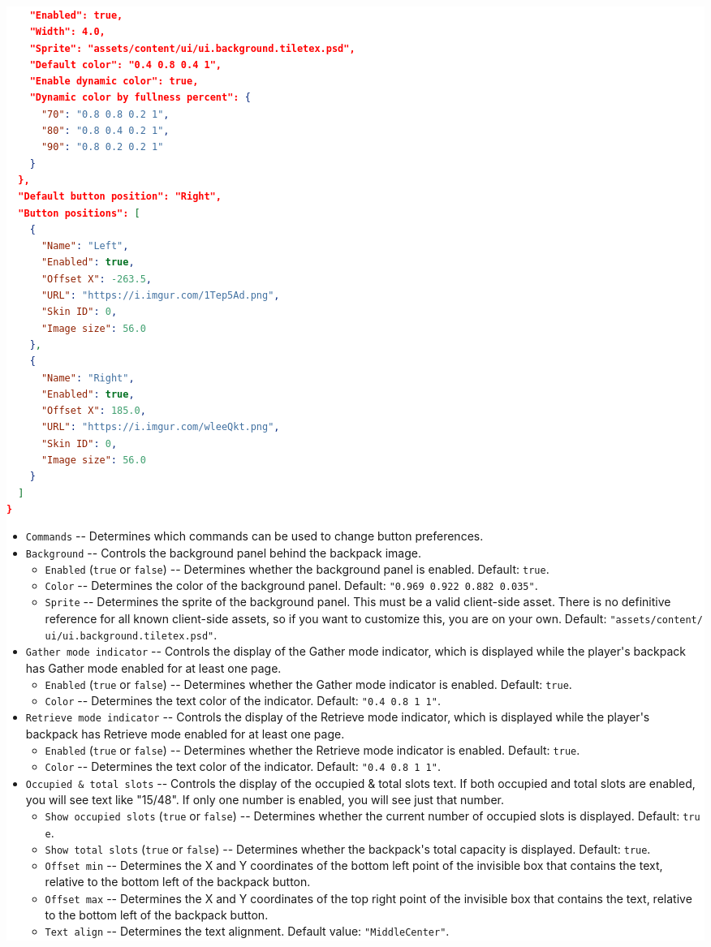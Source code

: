 ```json
    "Enabled": true,
    "Width": 4.0,
    "Sprite": "assets/content/ui/ui.background.tiletex.psd",
    "Default color": "0.4 0.8 0.4 1",
    "Enable dynamic color": true,
    "Dynamic color by fullness percent": {
      "70": "0.8 0.8 0.2 1",
      "80": "0.8 0.4 0.2 1",
      "90": "0.8 0.2 0.2 1"
    }
  },
  "Default button position": "Right",
  "Button positions": [
    {
      "Name": "Left",
      "Enabled": true,
      "Offset X": -263.5,
      "URL": "https://i.imgur.com/1Tep5Ad.png",
      "Skin ID": 0,
      "Image size": 56.0
    },
    {
      "Name": "Right",
      "Enabled": true,
      "Offset X": 185.0,
      "URL": "https://i.imgur.com/wleeQkt.png",
      "Skin ID": 0,
      "Image size": 56.0
    }
  ]
}
```

- `Commands` -- Determines which commands can be used to change button preferences.
- `Background` -- Controls the background panel behind the backpack image.
  - `Enabled` (`true` or `false`) -- Determines whether the background panel is enabled. Default: `true`.
  - `Color` -- Determines the color of the background panel. Default: `"0.969 0.922 0.882 0.035"`.
  - `Sprite` -- Determines the sprite of the background panel. This must be a valid client-side asset. There is no definitive reference for all known client-side assets, so if you want to customize this, you are on your own. Default: `"assets/content/ui/ui.background.tiletex.psd"`.
- `Gather mode indicator` -- Controls the display of the Gather mode indicator, which is displayed while the player's backpack has Gather mode enabled for at least one page.
  - `Enabled` (`true` or `false`) -- Determines whether the Gather mode indicator is enabled. Default: `true`.
  - `Color` -- Determines the text color of the indicator. Default: `"0.4 0.8 1 1"`.
- `Retrieve mode indicator` -- Controls the display of the Retrieve mode indicator, which is displayed while the player's backpack has Retrieve mode enabled for at least one page.
  - `Enabled` (`true` or `false`) -- Determines whether the Retrieve mode indicator is enabled. Default: `true`.
  - `Color` -- Determines the text color of the indicator. Default: `"0.4 0.8 1 1"`.
- `Occupied & total slots` -- Controls the display of the occupied & total slots text. If both occupied and total slots are enabled, you will see text like "15/48". If only one number is enabled, you will see just that number.
  - `Show occupied slots` (`true` or `false`) -- Determines whether the current number of occupied slots is displayed. Default: `true`.
  - `Show total slots` (`true` or `false`) -- Determines whether the backpack's total capacity is displayed. Default: `true`.
  - `Offset min` -- Determines the X and Y coordinates of the bottom left point of the invisible box that contains the text, relative to the bottom left of the backpack button.
  - `Offset max` -- Determines the X and Y coordinates of the top right point of the invisible box that contains the text, relative to the bottom left of the backpack button.
  - `Text align` -- Determines the text alignment. Default value: `"MiddleCenter"`.